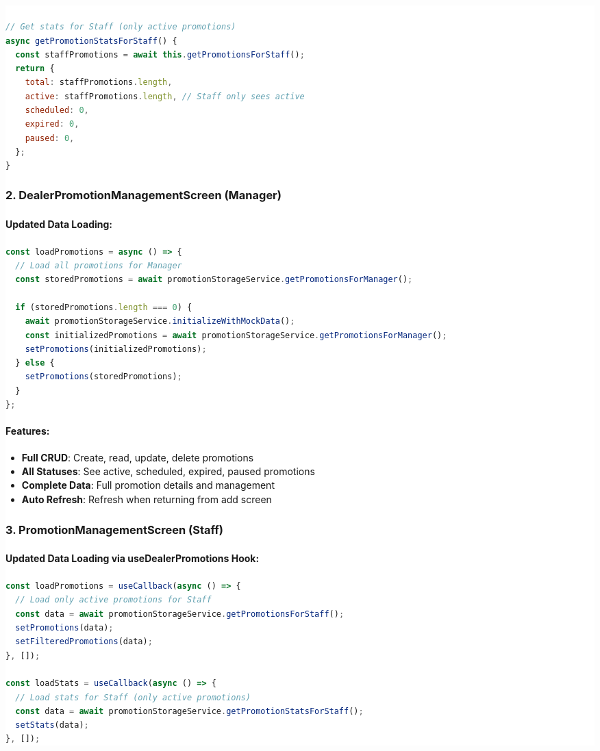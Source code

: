 ```javascript

// Get stats for Staff (only active promotions)
async getPromotionStatsForStaff() {
  const staffPromotions = await this.getPromotionsForStaff();
  return {
    total: staffPromotions.length,
    active: staffPromotions.length, // Staff only sees active
    scheduled: 0,
    expired: 0,
    paused: 0,
  };
}
```

### 2. DealerPromotionManagementScreen (Manager)

#### Updated Data Loading:
```javascript
const loadPromotions = async () => {
  // Load all promotions for Manager
  const storedPromotions = await promotionStorageService.getPromotionsForManager();
  
  if (storedPromotions.length === 0) {
    await promotionStorageService.initializeWithMockData();
    const initializedPromotions = await promotionStorageService.getPromotionsForManager();
    setPromotions(initializedPromotions);
  } else {
    setPromotions(storedPromotions);
  }
};
```

#### Features:
- **Full CRUD**: Create, read, update, delete promotions
- **All Statuses**: See active, scheduled, expired, paused promotions
- **Complete Data**: Full promotion details and management
- **Auto Refresh**: Refresh when returning from add screen

### 3. PromotionManagementScreen (Staff)

#### Updated Data Loading via useDealerPromotions Hook:
```javascript
const loadPromotions = useCallback(async () => {
  // Load only active promotions for Staff
  const data = await promotionStorageService.getPromotionsForStaff();
  setPromotions(data);
  setFilteredPromotions(data);
}, []);

const loadStats = useCallback(async () => {
  // Load stats for Staff (only active promotions)
  const data = await promotionStorageService.getPromotionStatsForStaff();
  setStats(data);
}, []);
```
